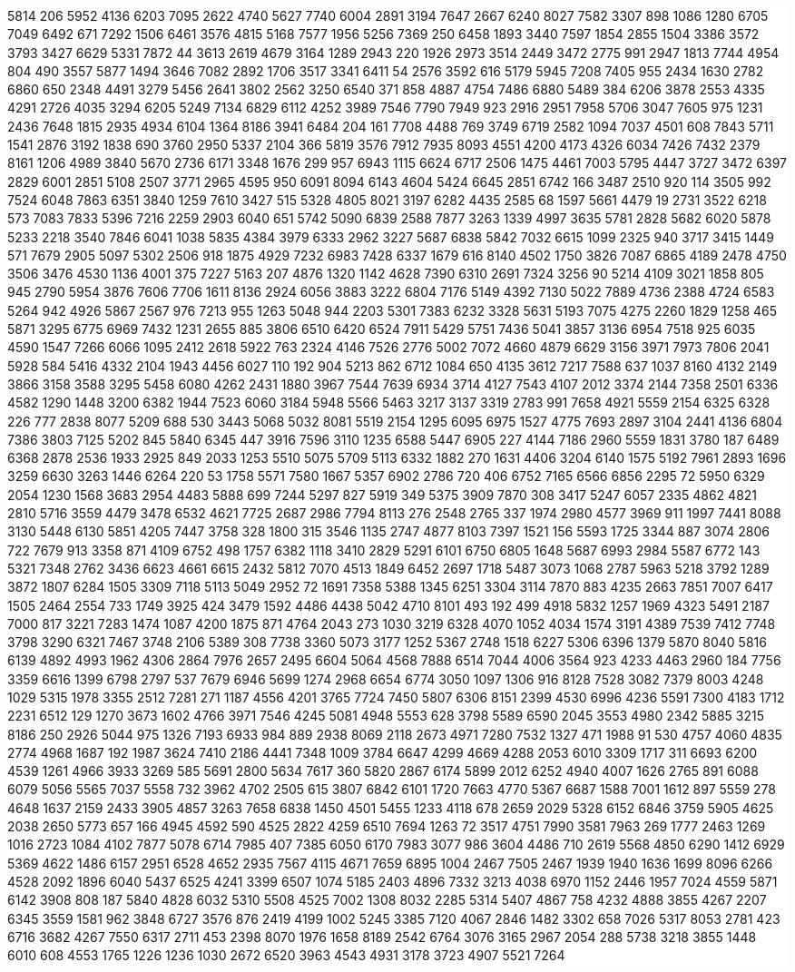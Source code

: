 5814 206 5952 4136 6203 7095 2622 4740 5627 7740 6004 2891 3194 7647 2667 6240 8027 7582 3307 898 1086 1280 6705 7049 6492 671 7292 1506 6461 3576 4815 5168 7577 1956 5256 7369 250 6458 1893 3440 7597 1854 2855 1504 3386 3572 3793 3427 6629 5331 7872 44 3613 2619 4679 3164 1289 2943 220 1926 2973 3514 2449 3472 2775 991 2947 1813 7744 4954 804 490 3557 5877 1494 3646 7082 2892 1706 3517 3341 6411 54 2576 3592 616 5179 5945 7208 7405 955 2434 1630 2782 6860 650 2348 4491 3279 5456 2641 3802 2562 3250 6540 371 858 4887 4754 7486 6880 5489 384 6206 3878 2553 4335 4291 2726 4035 3294 6205 5249 7134 6829 6112 4252 3989 7546 7790 7949 923 2916 2951 7958 5706 3047 7605 975 1231 2436 7648 1815 2935 4934 6104 1364 8186 3941 6484 204 161 7708 4488 769 3749 6719 2582 1094 7037 4501 608 7843 5711 1541 2876 3192 1838 690 3760 2950 5337 2104 366 5819 3576 7912 7935 8093 4551 4200 4173 4326 6034 7426 7432 2379 8161 1206 4989 3840 5670 2736 6171 3348 1676 299 957 6943 1115 6624 6717 2506 1475 4461 7003 5795 4447 3727 3472 6397 2829 6001 2851 5108 2507 3771 2965 4595 950 6091 8094 6143 4604 5424 6645 2851 6742 166 3487 2510 920 114 3505 992 7524 6048 7863 6351 3840 1259 7610 3427 515 5328 4805 8021 3197 6282 4435 2585 68 1597 5661 4479 19 2731 3522 6218 573 7083 7833 5396 7216 2259 2903 6040 651 5742 5090 6839 2588 7877 3263 1339 4997 3635 5781 2828 5682 6020 5878 5233 2218 3540 7846 6041 1038 5835 4384 3979 6333 2962 3227 5687 6838 5842 7032 6615 1099 2325 940 3717 3415 1449 571 7679 2905 5097 5302 2506 918 1875 4929 7232 6983 7428 6337 1679 616 8140 4502 1750 3826 7087 6865 4189 2478 4750 3506 3476 4530 1136 4001 375 7227 5163 207 4876 1320 1142 4628 7390 6310 2691 7324 3256 90 5214 4109 3021 1858 805 945 2790 5954 3876 7606 7706 1611 8136 2924 6056 3883 3222 6804 7176 5149 4392 7130 5022 7889 4736 2388 4724 6583 5264 942 4926 5867 2567 976 7213 955 1263 5048 944 2203 5301 7383 6232 3328 5631 5193 7075 4275 2260 1829 1258 465 5871 3295 6775 6969 7432 1231 2655 885 3806 6510 6420 6524 7911 5429 5751 7436 5041 3857 3136 6954 7518 925 6035 4590 1547 7266 6066 1095 2412 2618 5922 763 2324 4146 7526 2776 5002 7072 4660 4879 6629 3156 3971 7973 7806 2041 5928 584 5416 4332 2104 1943 4456 6027 110 192 904 5213 862 6712 1084 650 4135 3612 7217 7588 637 1037 8160 4132 2149 3866 3158 3588 3295 5458 6080 4262 2431 1880 3967 7544 7639 6934 3714 4127 7543 4107 2012 3374 2144 7358 2501 6336 4582 1290 1448 3200 6382 1944 7523 6060 3184 5948 5566 5463 3217 3137 3319 2783 991 7658 4921 5559 2154 6325 6328 226 777 2838 8077 5209 688 530 3443 5068 5032 8081 5519 2154 1295 6095 6975 1527 4775 7693 2897 3104 2441 4136 6804 7386 3803 7125 5202 845 5840 6345 447 3916 7596 3110 1235 6588 5447 6905 227 4144 7186 2960 5559 1831 3780 187 6489 6368 2878 2536 1933 2925 849 2033 1253 5510 5075 5709 5113 6332 1882 270 1631 4406 3204 6140 1575 5192 7961 2893 1696 3259 6630 3263 1446 6264 220 53 1758 5571 7580 1667 5357 6902 2786 720 406 6752 7165 6566 6856 2295 72 5950 6329 2054 1230 1568 3683 2954 4483 5888 699 7244 5297 827 5919 349 5375 3909 7870 308 3417 5247 6057 2335 4862 4821 2810 5716 3559 4479 3478 6532 4621 7725 2687 2986 7794 8113 276 2548 2765 337 1974 2980 4577 3969 911 1997 7441 8088 3130 5448 6130 5851 4205 7447 3758 328 1800 315 3546 1135 2747 4877 8103 7397 1521 156 5593 1725 3344 887 3074 2806 722 7679 913 3358 871 4109 6752 498 1757 6382 1118 3410 2829 5291 6101 6750 6805 1648 5687 6993 2984 5587 6772 143 5321 7348 2762 3436 6623 4661 6615 2432 5812 7070 4513 1849 6452 2697 1718 5487 3073 1068 2787 5963 5218 3792 1289 3872 1807 6284 1505 3309 7118 5113 5049 2952 72 1691 7358 5388 1345 6251 3304 3114 7870 883 4235 2663 7851 7007 6417 1505 2464 2554 733 1749 3925 424 3479 1592 4486 4438 5042 4710 8101 493 192 499 4918 5832 1257 1969 4323 5491 2187 7000 817 3221 7283 1474 1087 4200 1875 871 4764 2043 273 1030 3219 6328 4070 1052 4034 1574 3191 4389 7539 7412 7748 3798 3290 6321 7467 3748 2106 5389 308 7738 3360 5073 3177 1252 5367 2748 1518 6227 5306 6396 1379 5870 8040 5816 6139 4892 4993 1962 4306 2864 7976 2657 2495 6604 5064 4568 7888 6514 7044 4006 3564 923 4233 4463 2960 184 7756 3359 6616 1399 6798 2797 537 7679 6946 5699 1274 2968 6654 6774 3050 1097 1306 916 8128 7528 3082 7379 8003 4248 1029 5315 1978 3355 2512 7281 271 1187 4556 4201 3765 7724 7450 5807 6306 8151 2399 4530 6996 4236 5591 7300 4183 1712 2231 6512 129 1270 3673 1602 4766 3971 7546 4245 5081 4948 5553 628 3798 5589 6590 2045 3553 4980 2342 5885 3215 8186 250 2926 5044 975 1326 7193 6933 984 889 2938 8069 2118 2673 4971 7280 7532 1327 471 1988 91 530 4757 4060 4835 2774 4968 1687 192 1987 3624 7410 2186 4441 7348 1009 3784 6647 4299 4669 4288 2053 6010 3309 1717 311 6693 6200 4539 1261 4966 3933 3269 585 5691 2800 5634 7617 360 5820 2867 6174 5899 2012 6252 4940 4007 1626 2765 891 6088 6079 5056 5565 7037 5558 732 3962 4702 2505 615 3807 6842 6101 1720 7663 4770 5367 6687 1588 7001 1612 897 5559 278 4648 1637 2159 2433 3905 4857 3263 7658 6838 1450 4501 5455 1233 4118 678 2659 2029 5328 6152 6846 3759 5905 4625 2038 2650 5773 657 166 4945 4592 590 4525 2822 4259 6510 7694 1263 72 3517 4751 7990 3581 7963 269 1777 2463 1269 1016 2723 1084 4102 7877 5078 6714 7985 407 7385 6050 6170 7983 3077 986 3604 4486 710 2619 5568 4850 6290 1412 6929 5369 4622 1486 6157 2951 6528 4652 2935 7567 4115 4671 7659 6895 1004 2467 7505 2467 1939 1940 1636 1699 8096 6266 4528 2092 1896 6040 5437 6525 4241 3399 6507 1074 5185 2403 4896 7332 3213 4038 6970 1152 2446 1957 7024 4559 5871 6142 3908 808 187 5840 4828 6032 5310 5508 4525 7002 1308 8032 2285 5314 5407 4867 758 4232 4888 3855 4267 2207 6345 3559 1581 962 3848 6727 3576 876 2419 4199 1002 5245 3385 7120 4067 2846 1482 3302 658 7026 5317 8053 2781 423 6716 3682 4267 7550 6317 2711 453 2398 8070 1976 1658 8189 2542 6764 3076 3165 2967 2054 288 5738 3218 3855 1448 6010 608 4553 1765 1226 1236 1030 2672 6520 3963 4543 4931 3178 3723 4907 5521 7264